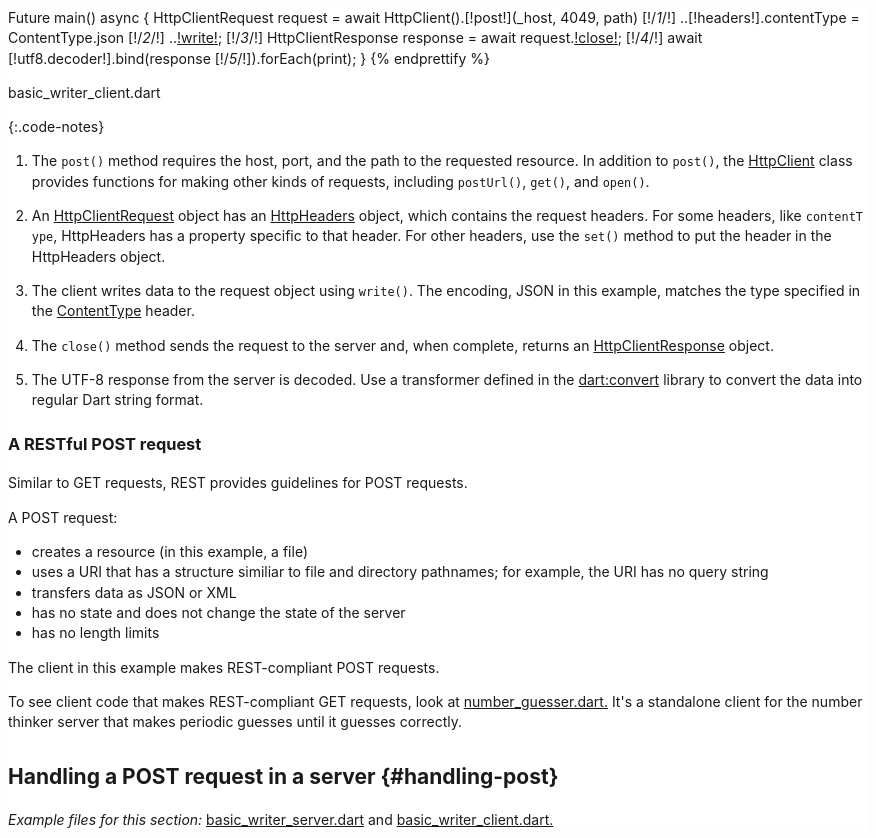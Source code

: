 Future main() async {
  HttpClientRequest request = await HttpClient().[!post!](_host, 4049, path) [!/*1*/!]
    ..[!headers!].contentType = ContentType.json [!/*2*/!]
    ..[!write!](jsonEncode(jsonData)); [!/*3*/!]
  HttpClientResponse response = await request.[!close!](); [!/*4*/!]
  await [!utf8.decoder!].bind(response [!/*5*/!]).forEach(print);
}
{% endprettify %}
<div class="prettify-filename">basic_writer_client.dart</div>

{:.code-notes}
1. The `post()` method requires the host, port, and the path to the requested
   resource. In addition to `post()`, the [HttpClient][] class provides
   functions for making other kinds of requests, including `postUrl()`,
   `get()`, and `open()`.

2. An [HttpClientRequest][] object has an [HttpHeaders][] object, which
   contains the request headers. For some headers, like `contentType`,
   HttpHeaders has a property specific to that header. For other headers, use
   the `set()` method to put the header in the HttpHeaders object.

3. The client writes data to the request object using `write()`. The encoding,
   JSON in this example, matches the type specified in the [ContentType][]
   header.

4. The `close()` method sends the request to the server and, when complete,
   returns an [HttpClientResponse][] object.

5. The UTF-8 response from the server is decoded. Use a transformer defined in
   the [dart:convert][] library to convert the data into regular Dart string
   format.

### A RESTful POST request

Similar to GET requests, REST provides guidelines for POST requests.

A POST request:

* creates a resource (in this example, a file)
* uses a URI that has a structure similiar to file and directory pathnames;
for example, the URI has no query string
* transfers data as JSON or XML
* has no state and does not change the state of the server
* has no length limits

The client in this example makes REST-compliant POST requests.

To see client code that makes REST-compliant GET requests,
look at [number_guesser.dart.]({{gh-path}}/bin/number_guesser.dart)
It's a standalone client for the number thinker server
that makes periodic guesses until it guesses correctly.

## Handling a POST request in a server {#handling-post}

_Example files for this section:_
[basic_writer_server.dart]({{gh-path}}/bin/basic_writer_server.dart) and
[basic_writer_client.dart.]({{gh-path}}/bin/basic_writer_client.dart)


[PEM format.]: https://en.wikipedia.org/wiki/Privacy-Enhanced_Mail
[ContentType]: {{site.dart_api}}/{{site.data.pkg-vers.SDK.channel}}/dart-io/ContentType-class.html
[Cookie]: {{site.dart_api}}/{{site.data.pkg-vers.SDK.channel}}/dart-io/Cookie-class.html
[dart-tutorials-samples.zip]: https://github.com/dart-lang/dart-tutorials-samples/archive/master.zip
[dart:convert]: {{site.dart_api}}/{{site.data.pkg-vers.SDK.channel}}/dart-convert/dart-convert-library.html
[dart:html]: {{site.dart_api}}/{{site.data.pkg-vers.SDK.channel}}/dart-html/dart-html-library.html
[dart:io]: {{site.dart_api}}/{{site.data.pkg-vers.SDK.channel}}/dart-io/dart-io-library.html
[Encoding]: {{site.dart_api}}/{{site.data.pkg-vers.SDK.channel}}/dart-convert/Encoding-class.html
[Future]: {{site.dart_api}}/{{site.data.pkg-vers.SDK.channel}}/dart-async/Future-class.html
[http_server]: {{site.pub}}/packages/http_server
[HttpClient]: {{site.dart_api}}/{{site.data.pkg-vers.SDK.channel}}/dart-io/HttpClient-class.html
[HttpClientRequest]: {{site.dart_api}}/{{site.data.pkg-vers.SDK.channel}}/dart-io/HttpClientRequest-class.html
[HttpClientResponse]: {{site.dart_api}}/{{site.data.pkg-vers.SDK.channel}}/dart-io/HttpClientResponse-class.html
[HttpHeaders]: {{site.dart_api}}/{{site.data.pkg-vers.SDK.channel}}/dart-io/HttpHeaders-class.html
[dart:html HttpRequest]: {{site.dart_api}}/{{site.data.pkg-vers.SDK.channel}}/dart-html/HttpRequest-class.html
[HttpRequest]: {{site.dart_api}}/{{site.data.pkg-vers.SDK.channel}}/dart-io/HttpRequest-class.html
[HttpResponse]: {{site.dart_api}}/{{site.data.pkg-vers.SDK.channel}}/dart-io/HttpResponse-class.html
[HttpServer]: {{site.dart_api}}/{{site.data.pkg-vers.SDK.channel}}/dart-io/HttpServer-class.html
[HttpStatus]: {{site.dart_api}}/{{site.data.pkg-vers.SDK.channel}}/dart-io/HttpStatus-class.html
[InternetAddress]: {{site.dart_api}}/{{site.data.pkg-vers.SDK.channel}}/dart-io/InternetAddress-class.html
[SecurityContext]: {{site.dart_api}}/{{site.data.pkg-vers.SDK.channel}}/dart-io/SecurityContext-class.html
[Stream]: {{site.dart_api}}/{{site.data.pkg-vers.SDK.channel}}/dart-async/Stream-class.html
[Uri]: {{site.dart_api}}/{{site.data.pkg-vers.SDK.channel}}/dart-core/Uri-class.html
[VirtualDirectory]: {{site.pub-api}}/http_server/latest/http_server/VirtualDirectory-class.html